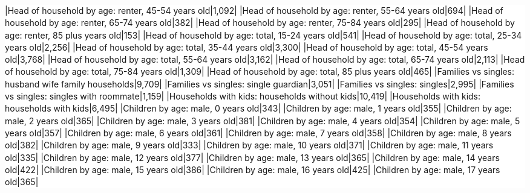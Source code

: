 |Head of household by age: renter, 45-54 years old|1,092|
|Head of household by age: renter, 55-64 years old|694|
|Head of household by age: renter, 65-74 years old|382|
|Head of household by age: renter, 75-84 years old|295|
|Head of household by age: renter, 85 plus years old|153|
|Head of household by age: total, 15-24 years old|541|
|Head of household by age: total, 25-34 years old|2,256|
|Head of household by age: total, 35-44 years old|3,300|
|Head of household by age: total, 45-54 years old|3,768|
|Head of household by age: total, 55-64 years old|3,162|
|Head of household by age: total, 65-74 years old|2,113|
|Head of household by age: total, 75-84 years old|1,309|
|Head of household by age: total, 85 plus years old|465|
|Families vs singles: husband wife family households|9,709|
|Families vs singles: single guardian|3,051|
|Families vs singles: singles|2,995|
|Families vs singles: singles with roommate|1,159|
|Households with kids: households without kids|10,419|
|Households with kids: households with kids|6,495|
|Children by age: male, 0 years old|343|
|Children by age: male, 1 years old|355|
|Children by age: male, 2 years old|365|
|Children by age: male, 3 years old|381|
|Children by age: male, 4 years old|354|
|Children by age: male, 5 years old|357|
|Children by age: male, 6 years old|361|
|Children by age: male, 7 years old|358|
|Children by age: male, 8 years old|382|
|Children by age: male, 9 years old|333|
|Children by age: male, 10 years old|371|
|Children by age: male, 11 years old|335|
|Children by age: male, 12 years old|377|
|Children by age: male, 13 years old|365|
|Children by age: male, 14 years old|422|
|Children by age: male, 15 years old|386|
|Children by age: male, 16 years old|425|
|Children by age: male, 17 years old|365|